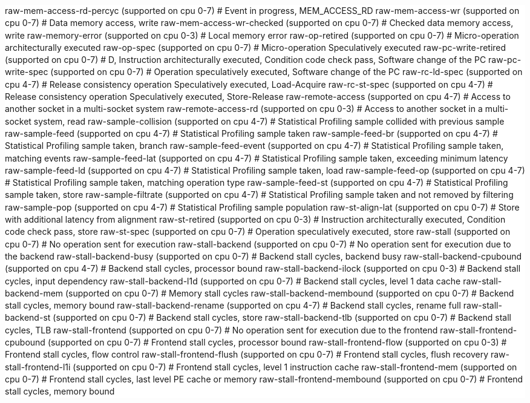   raw-mem-access-rd-percyc (supported on cpu 0-7)               # Event in progress, MEM_ACCESS_RD
  raw-mem-access-wr (supported on cpu 0-7)              # Data memory access, write
  raw-mem-access-wr-checked (supported on cpu 0-7)              # Checked data memory access, write
  raw-memory-error (supported on cpu 0-3)               # Local memory error
  raw-op-retired (supported on cpu 0-7)         # Micro-operation architecturally executed
  raw-op-spec (supported on cpu 0-7)            # Micro-operation Speculatively executed
  raw-pc-write-retired (supported on cpu 0-7)           # D, Instruction architecturally executed, Condition code check pass, Software change of the PC
  raw-pc-write-spec (supported on cpu 0-7)              # Operation speculatively executed, Software change of the PC
  raw-rc-ld-spec (supported on cpu 4-7)         # Release consistency operation Speculatively executed, Load-Acquire
  raw-rc-st-spec (supported on cpu 4-7)         # Release consistency operation Speculatively executed, Store-Release
  raw-remote-access (supported on cpu 4-7)              # Access to another socket in a multi-socket system
  raw-remote-access-rd (supported on cpu 0-3)           # Access to another socket in a multi-socket system, read
  raw-sample-collision (supported on cpu 4-7)           # Statistical Profiling sample collided with previous sample
  raw-sample-feed (supported on cpu 4-7)                # Statistical Profiling sample taken
  raw-sample-feed-br (supported on cpu 4-7)             # Statistical Profiling sample taken, branch
  raw-sample-feed-event (supported on cpu 4-7)          # Statistical Profiling sample taken, matching events
  raw-sample-feed-lat (supported on cpu 4-7)            # Statistical Profiling sample taken, exceeding minimum latency
  raw-sample-feed-ld (supported on cpu 4-7)             # Statistical Profiling sample taken, load
  raw-sample-feed-op (supported on cpu 4-7)             # Statistical Profiling sample taken, matching operation type
  raw-sample-feed-st (supported on cpu 4-7)             # Statistical Profiling sample taken, store
  raw-sample-filtrate (supported on cpu 4-7)            # Statistical Profiling sample taken and not removed by filtering
  raw-sample-pop (supported on cpu 4-7)         # Statistical Profiling sample population
  raw-st-align-lat (supported on cpu 0-7)               # Store with additional latency from alignment
  raw-st-retired (supported on cpu 0-3)         # Instruction architecturally executed, Condition code check pass, store  raw-st-spec (supported on cpu 0-7)            # Operation speculatively executed, store
  raw-stall (supported on cpu 0-7)              # No operation sent for execution
  raw-stall-backend (supported on cpu 0-7)              # No operation sent for execution due to the backend
  raw-stall-backend-busy (supported on cpu 0-7)         # Backend stall cycles, backend busy
  raw-stall-backend-cpubound (supported on cpu 4-7)             # Backend stall cycles, processor bound
  raw-stall-backend-ilock (supported on cpu 0-3)                # Backend stall cycles, input dependency
  raw-stall-backend-l1d (supported on cpu 0-7)          # Backend stall cycles, level 1 data cache
  raw-stall-backend-mem (supported on cpu 0-7)          # Memory stall cycles
  raw-stall-backend-membound (supported on cpu 0-7)             # Backend stall cycles, memory bound
  raw-stall-backend-rename (supported on cpu 4-7)               # Backend stall cycles, rename full
  raw-stall-backend-st (supported on cpu 0-7)           # Backend stall cycles, store
  raw-stall-backend-tlb (supported on cpu 0-7)          # Backend stall cycles, TLB
  raw-stall-frontend (supported on cpu 0-7)             # No operation sent for execution due to the frontend
  raw-stall-frontend-cpubound (supported on cpu 0-7)            # Frontend stall cycles, processor bound
  raw-stall-frontend-flow (supported on cpu 0-3)                # Frontend stall cycles, flow control
  raw-stall-frontend-flush (supported on cpu 0-7)               # Frontend stall cycles, flush recovery
  raw-stall-frontend-l1i (supported on cpu 0-7)         # Frontend stall cycles, level 1 instruction cache
  raw-stall-frontend-mem (supported on cpu 0-7)         # Frontend stall cycles, last level PE cache or memory
  raw-stall-frontend-membound (supported on cpu 0-7)            # Frontend stall cycles, memory bound